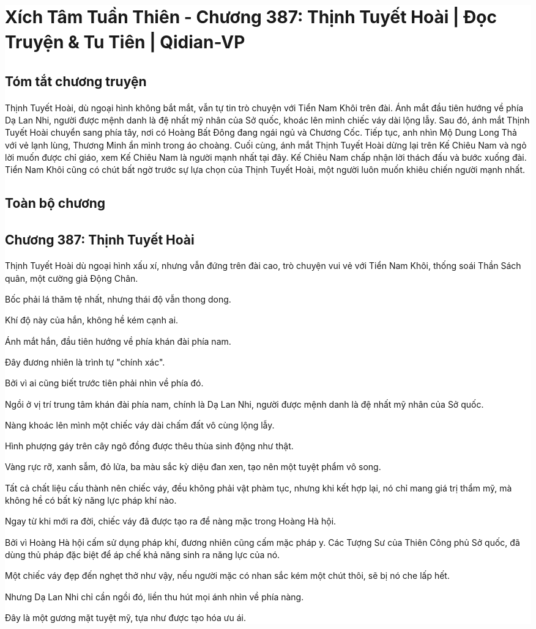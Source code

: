 # Xích Tâm Tuần Thiên - Chương 387: Thịnh Tuyết Hoài | Đọc Truyện & Tu Tiên | Qidian-VP



## Tóm tắt chương truyện

Thịnh Tuyết Hoài, dù ngoại hình không bắt mắt, vẫn tự tin trò chuyện với Tiển Nam Khôi trên đài. Ánh mắt đầu tiên hướng về phía Dạ Lan Nhi, người được mệnh danh là đệ nhất mỹ nhân của Sở quốc, khoác lên mình chiếc váy dài lộng lẫy. Sau đó, ánh mắt Thịnh Tuyết Hoài chuyển sang phía tây, nơi có Hoàng Bất Đông đang ngái ngủ và Chương Cốc. Tiếp tục, anh nhìn Mộ Dung Long Thả với vẻ lạnh lùng, Thương Minh ẩn mình trong áo choàng. Cuối cùng, ánh mắt Thịnh Tuyết Hoài dừng lại trên Kế Chiêu Nam và ngỏ lời muốn được chỉ giáo, xem Kế Chiêu Nam là người mạnh nhất tại đây. Kế Chiêu Nam chấp nhận lời thách đấu và bước xuống đài. Tiển Nam Khôi cũng có chút bất ngờ trước sự lựa chọn của Thịnh Tuyết Hoài, một người luôn muốn khiêu chiến người mạnh nhất.


## Toàn bộ chương

## Chương 387: Thịnh Tuyết Hoài

Thịnh Tuyết Hoài dù ngoại hình xấu xí, nhưng vẫn đứng trên đài cao, trò chuyện vui vẻ với Tiển Nam Khôi, thống soái Thần Sách quân, một cường giả Động Chân.

Bốc phải lá thăm tệ nhất, nhưng thái độ vẫn thong dong.

Khí độ này của hắn, không hề kém cạnh ai.

Ánh mắt hắn, đầu tiên hướng về phía khán đài phía nam.

Đây đương nhiên là trình tự "chính xác".

Bởi vì ai cũng biết trước tiên phải nhìn về phía đó.

Ngồi ở vị trí trung tâm khán đài phía nam, chính là Dạ Lan Nhi, người được mệnh danh là đệ nhất mỹ nhân của Sở quốc.

Nàng khoác lên mình một chiếc váy dài chấm đất vô cùng lộng lẫy.

Hình phượng gáy trên cây ngô đồng được thêu thùa sinh động như thật.

Vàng rực rỡ, xanh sẫm, đỏ lửa, ba màu sắc kỳ diệu đan xen, tạo nên một tuyệt phẩm vô song.

Tất cả chất liệu cấu thành nên chiếc váy, đều không phải vật phàm tục, nhưng khi kết hợp lại, nó chỉ mang giá trị thẩm mỹ, mà không hề có bất kỳ năng lực pháp khí nào.

Ngay từ khi mới ra đời, chiếc váy đã được tạo ra để nàng mặc trong Hoàng Hà hội.

Bởi vì Hoàng Hà hội cấm sử dụng pháp khí, đương nhiên cũng cấm mặc pháp y. Các Tượng Sư của Thiên Công phủ Sở quốc, đã dùng thủ pháp đặc biệt để áp chế khả năng sinh ra năng lực của nó.

Một chiếc váy đẹp đến nghẹt thở như vậy, nếu người mặc có nhan sắc kém một chút thôi, sẽ bị nó che lấp hết.

Nhưng Dạ Lan Nhi chỉ cần ngồi đó, liền thu hút mọi ánh nhìn về phía nàng.

Đây là một gương mặt tuyệt mỹ, tựa như được tạo hóa ưu ái.
